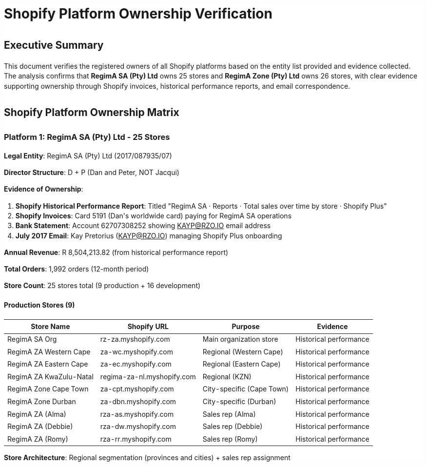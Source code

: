 # Shopify Platform Ownership Verification

## Executive Summary

This document verifies the registered owners of all Shopify platforms based on the entity list provided and evidence collected. The analysis confirms that **RegimA SA (Pty) Ltd** owns 25 stores and **RegimA Zone (Pty) Ltd** owns 26 stores, with clear evidence supporting ownership through Shopify invoices, historical performance reports, and email correspondence.

## Shopify Platform Ownership Matrix

### Platform 1: RegimA SA (Pty) Ltd - 25 Stores

**Legal Entity**: RegimA SA (Pty) Ltd (2017/087935/07)

**Director Structure**: D + P (Dan and Peter, NOT Jacqui)

**Evidence of Ownership**:
1. **Shopify Historical Performance Report**: Titled "RegimA SA · Reports · Total sales over time by store · Shopify Plus"
2. **Shopify Invoices**: Card 5191 (Dan's worldwide card) paying for RegimA SA operations
3. **Bank Statement**: Account 62707308252 showing KAYP@RZO.IO email address
4. **July 2017 Email**: Kay Pretorius (KAYP@RZO.IO) managing Shopify Plus onboarding

**Annual Revenue**: R 8,504,213.82 (from historical performance report)

**Total Orders**: 1,992 orders (12-month period)

**Store Count**: 25 stores total (9 production + 16 development)

#### Production Stores (9)

| Store Name | Shopify URL | Purpose | Evidence |
|-----------|-------------|---------|----------|
| RegimA SA Org | rz-za.myshopify.com | Main organization store | Historical performance |
| RegimA ZA Western Cape | za-wc.myshopify.com | Regional (Western Cape) | Historical performance |
| RegimA ZA Eastern Cape | za-ec.myshopify.com | Regional (Eastern Cape) | Historical performance |
| RegimA ZA KwaZulu-Natal | regima-za-nl.myshopify.com | Regional (KZN) | Historical performance |
| RegimA Zone Cape Town | za-cpt.myshopify.com | City-specific (Cape Town) | Historical performance |
| RegimA Zone Durban | za-dbn.myshopify.com | City-specific (Durban) | Historical performance |
| RegimA ZA (Alma) | rza-as.myshopify.com | Sales rep (Alma) | Historical performance |
| RegimA ZA (Debbie) | rza-dw.myshopify.com | Sales rep (Debbie) | Historical performance |
| RegimA ZA (Romy) | rza-rr.myshopify.com | Sales rep (Romy) | Historical performance |

**Store Architecture**: Regional segmentation (provinces and cities) + sales rep assignment
